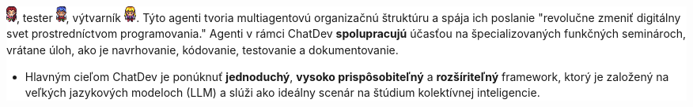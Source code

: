 <img src='online_log/static/figures/reviewer.png' height=20>, tester <img src='online_log/static/figures/tester.png' height=20>, výtvarník <img src='online_log/static/figures/designer.png' height=20>. Týto
  agenti tvoria multiagentovú organizačnú štruktúru a spája ich poslanie "revolučne zmeniť digitálny svet
  prostredníctvom programovania." Agenti v rámci ChatDev **spolupracujú** účasťou na špecializovaných funkčných seminároch,
  vrátane úloh, ako je navrhovanie, kódovanie, testovanie a dokumentovanie.
- Hlavným cieľom ChatDev je ponúknuť **jednoduchý**, **vysoko prispôsobiteľný** a **rozšíriteľný** framework,
  ktorý je založený na veľkých jazykových modeloch (LLM) a slúži ako ideálny scenár na štúdium kolektívnej inteligencie.
<p align="center">